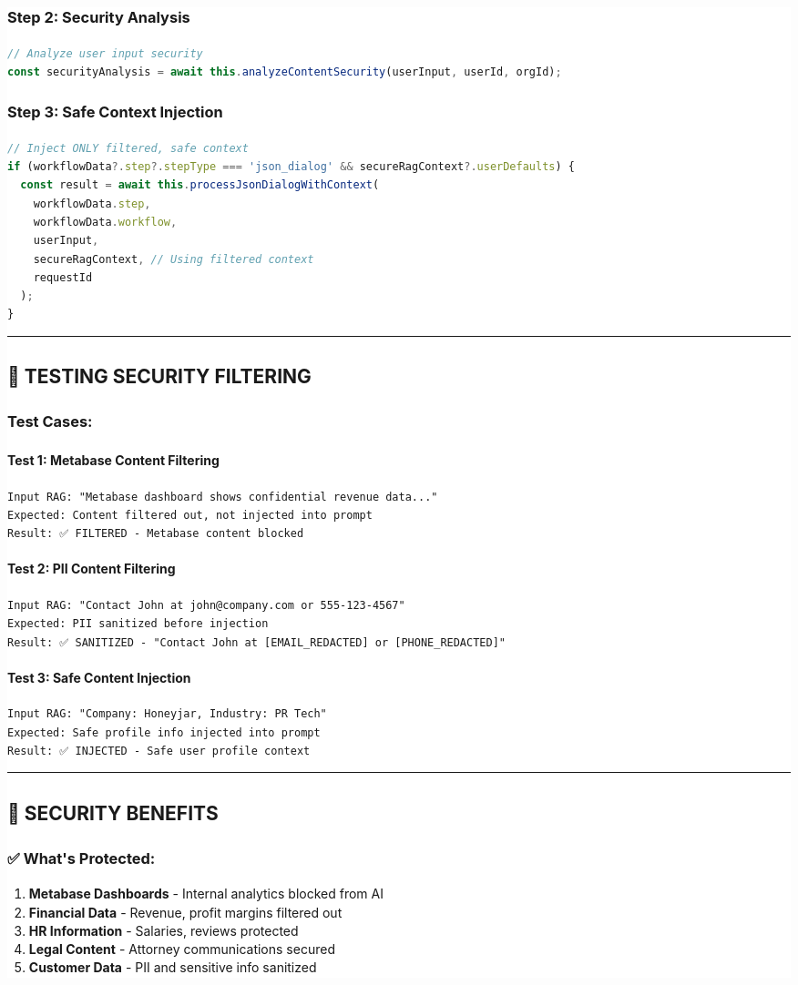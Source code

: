 ### **Step 2: Security Analysis**
```typescript
// Analyze user input security
const securityAnalysis = await this.analyzeContentSecurity(userInput, userId, orgId);
```

### **Step 3: Safe Context Injection**
```typescript
// Inject ONLY filtered, safe context
if (workflowData?.step?.stepType === 'json_dialog' && secureRagContext?.userDefaults) {
  const result = await this.processJsonDialogWithContext(
    workflowData.step,
    workflowData.workflow,
    userInput,
    secureRagContext, // Using filtered context
    requestId
  );
}
```

---

## 🧪 **TESTING SECURITY FILTERING**

### **Test Cases:**

#### **Test 1: Metabase Content Filtering**
```
Input RAG: "Metabase dashboard shows confidential revenue data..."
Expected: Content filtered out, not injected into prompt
Result: ✅ FILTERED - Metabase content blocked
```

#### **Test 2: PII Content Filtering**
```
Input RAG: "Contact John at john@company.com or 555-123-4567"
Expected: PII sanitized before injection
Result: ✅ SANITIZED - "Contact John at [EMAIL_REDACTED] or [PHONE_REDACTED]"
```

#### **Test 3: Safe Content Injection**
```
Input RAG: "Company: Honeyjar, Industry: PR Tech"
Expected: Safe profile info injected into prompt
Result: ✅ INJECTED - Safe user profile context
```

---

## 🎯 **SECURITY BENEFITS**

### **✅ What's Protected:**
1. **Metabase Dashboards** - Internal analytics blocked from AI
2. **Financial Data** - Revenue, profit margins filtered out
3. **HR Information** - Salaries, reviews protected
4. **Legal Content** - Attorney communications secured
5. **Customer Data** - PII and sensitive info sanitized
